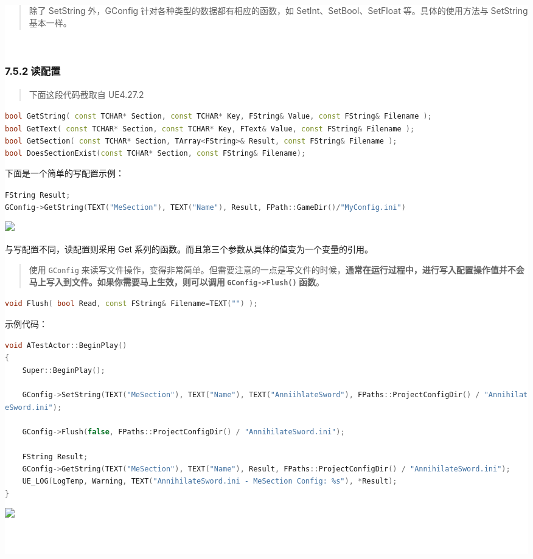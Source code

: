 > 除了 SetString 外，GConfig 针对各种类型的数据都有相应的函数，如 SetInt、SetBool、SetFloat 等。具体的使用方法与 SetString 基本一样。

<br>

### 7.5.2 读配置

> 下面这段代码截取自 UE4.27.2

```cpp
bool GetString( const TCHAR* Section, const TCHAR* Key, FString& Value, const FString& Filename );
bool GetText( const TCHAR* Section, const TCHAR* Key, FText& Value, const FString& Filename );
bool GetSection( const TCHAR* Section, TArray<FString>& Result, const FString& Filename );
bool DoesSectionExist(const TCHAR* Section, const FString& Filename);
```

下面是一个简单的写配置示例：

```cpp
FString Result;
GConfig->GetString(TEXT("MeSection"), TEXT("Name"), Result, FPath::GameDir()/"MyConfig.ini")
```

![](/res/img/post/04-ue-daxiangwuxing-01/7-5-1.png)

与写配置不同，读配置则采用 Get 系列的函数。而且第三个参数从具体的值变为一个变量的引用。

> 使用 `GConfig` 来读写文件操作，变得非常简单。但需要注意的一点是写文件的时候，**通常在运行过程中，进行写入配置操作值并不会马上写入到文件。如果你需要马上生效，则可以调用 `GConfig->Flush()` 函数**。

```cpp
void Flush( bool Read, const FString& Filename=TEXT("") );
```

示例代码：

```cpp
void ATestActor::BeginPlay()
{
	Super::BeginPlay();
	
	GConfig->SetString(TEXT("MeSection"), TEXT("Name"), TEXT("AnniihlateSword"), FPaths::ProjectConfigDir() / "AnnihilateSword.ini");

	GConfig->Flush(false, FPaths::ProjectConfigDir() / "AnnihilateSword.ini");

	FString Result;
	GConfig->GetString(TEXT("MeSection"), TEXT("Name"), Result, FPaths::ProjectConfigDir() / "AnnihilateSword.ini");
	UE_LOG(LogTemp, Warning, TEXT("AnnihilateSword.ini - MeSection Config: %s"), *Result);
}
```

![](/res/img/post/04-ue-daxiangwuxing-01/7-5-2.png)

<br>
<br>
